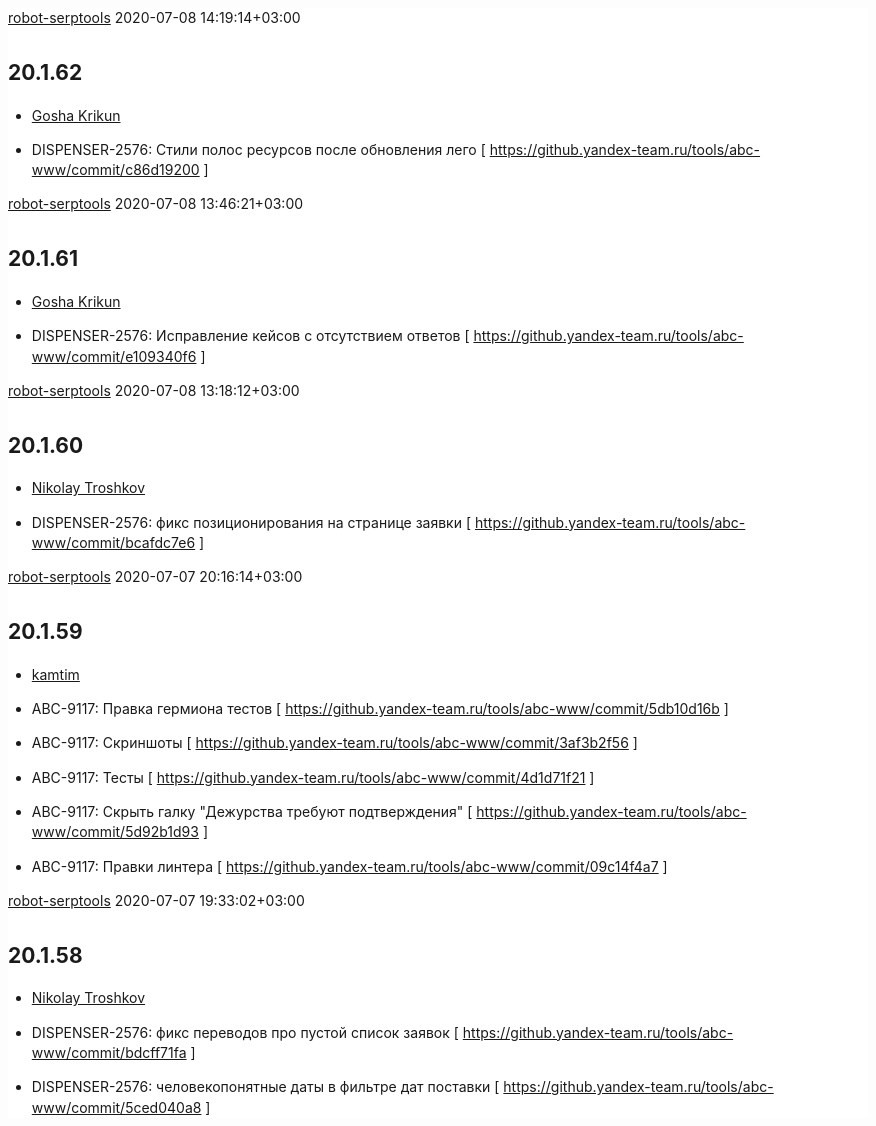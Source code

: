 [robot-serptools](http://staff/robot-serptools@yandex-team.ru) 2020-07-08 14:19:14+03:00

20.1.62
-------

* [Gosha Krikun](http://staff/kpuk@yandex-team.ru)

 * DISPENSER-2576: Стили полос ресурсов после обновления лего  [ https://github.yandex-team.ru/tools/abc-www/commit/c86d19200 ]

[robot-serptools](http://staff/robot-serptools@yandex-team.ru) 2020-07-08 13:46:21+03:00

20.1.61
-------

* [Gosha Krikun](http://staff/kpuk@yandex-team.ru)

 * DISPENSER-2576: Исправление кейсов с отсутствием ответов  [ https://github.yandex-team.ru/tools/abc-www/commit/e109340f6 ]

[robot-serptools](http://staff/robot-serptools@yandex-team.ru) 2020-07-08 13:18:12+03:00

20.1.60
-------

* [Nikolay Troshkov](http://staff/trshkv@yandex-team.ru)

 * DISPENSER-2576: фикс позиционирования на странице заявки  [ https://github.yandex-team.ru/tools/abc-www/commit/bcafdc7e6 ]

[robot-serptools](http://staff/robot-serptools@yandex-team.ru) 2020-07-07 20:16:14+03:00

20.1.59
-------

* [kamtim](http://staff/kamtim@yandex-team.ru)

 * ABC-9117: Правка гермиона тестов                          [ https://github.yandex-team.ru/tools/abc-www/commit/5db10d16b ]
 * ABC-9117: Скриншоты                                       [ https://github.yandex-team.ru/tools/abc-www/commit/3af3b2f56 ]
 * ABC-9117: Тесты                                           [ https://github.yandex-team.ru/tools/abc-www/commit/4d1d71f21 ]
 * ABC-9117: Скрыть галку "Дежурства требуют подтверждения"  [ https://github.yandex-team.ru/tools/abc-www/commit/5d92b1d93 ]
 * ABC-9117: Правки линтера                                  [ https://github.yandex-team.ru/tools/abc-www/commit/09c14f4a7 ]

[robot-serptools](http://staff/robot-serptools@yandex-team.ru) 2020-07-07 19:33:02+03:00

20.1.58
-------

* [Nikolay Troshkov](http://staff/trshkv@yandex-team.ru)

 * DISPENSER-2576: фикс переводов про пустой список заявок       [ https://github.yandex-team.ru/tools/abc-www/commit/bdcff71fa ]
 * DISPENSER-2576: человекопонятные даты в фильтре дат поставки  [ https://github.yandex-team.ru/tools/abc-www/commit/5ced040a8 ]
